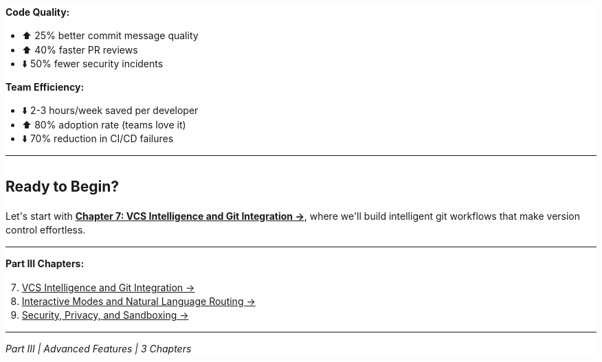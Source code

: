 **Code Quality:**
- ⬆️ 25% better commit message quality
- ⬆️ 40% faster PR reviews
- ⬇️ 50% fewer security incidents

**Team Efficiency:**
- ⬇️ 2-3 hours/week saved per developer
- ⬆️ 80% adoption rate (teams love it)
- ⬇️ 70% reduction in CI/CD failures

---

## Ready to Begin?

Let's start with **[Chapter 7: VCS Intelligence and Git Integration →](chapter-07-vcs-intelligence.md)**, where we'll build intelligent git workflows that make version control effortless.

---

**Part III Chapters:**

7. [VCS Intelligence and Git Integration →](chapter-07-vcs-intelligence.md)
8. [Interactive Modes and Natural Language Routing →](chapter-08-interactive-modes.md)
9. [Security, Privacy, and Sandboxing →](chapter-09-security.md)

---

*Part III | Advanced Features | 3 Chapters*